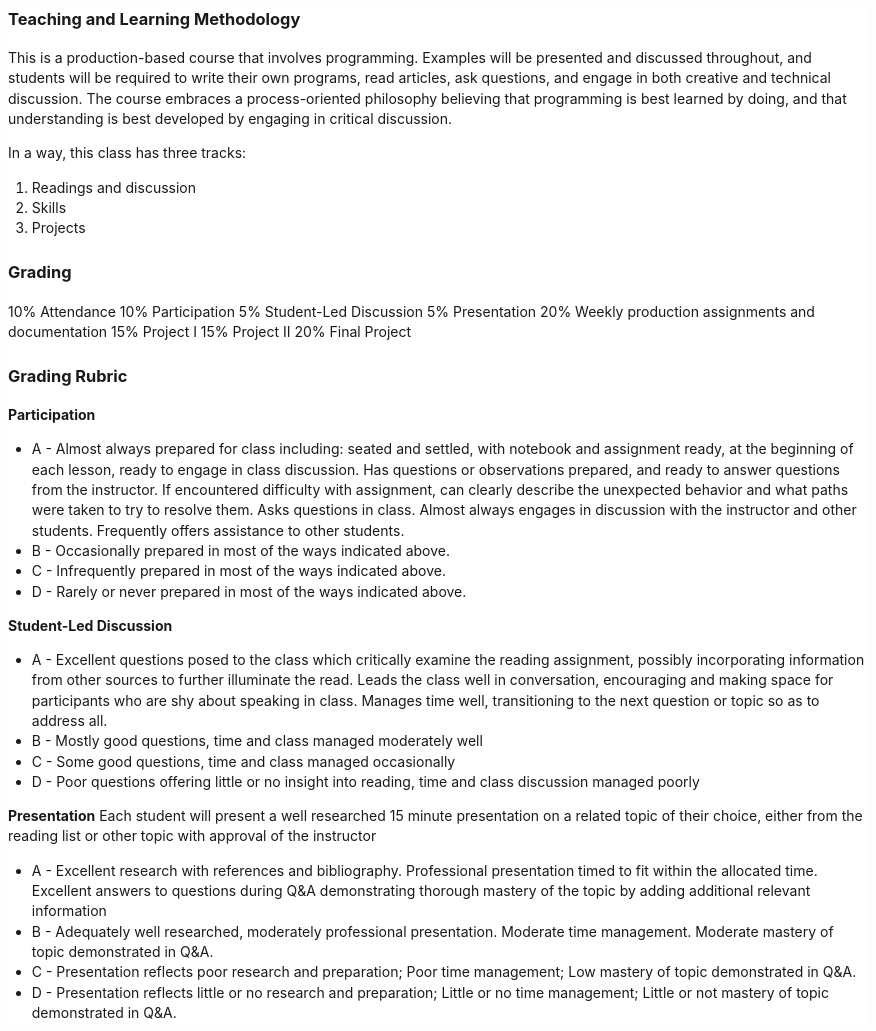
### Teaching and Learning Methodology
This is a production-based course that involves programming. Examples will be presented and
discussed throughout, and students will be required to write their own programs, read articles,
ask questions, and engage in both creative and technical discussion. The course embraces a
process-oriented philosophy believing that programming is best learned by doing, and that
understanding is best developed by engaging in critical discussion.

In a way, this class has three tracks:

1. Readings and discussion
1. Skills
1. Projects

### Grading

10% Attendance
10% Participation
5% Student-Led Discussion
5% Presentation
20% Weekly production assignments and documentation
15% Project I
15% Project II
20% Final Project

### Grading Rubric

**Participation**
- A - Almost always prepared for class including: seated and settled, with notebook and
assignment ready, at the beginning of each lesson, ready to engage in class discussion. Has
questions or observations prepared, and ready to answer questions from the instructor. If
encountered difficulty with assignment, can clearly describe the unexpected behavior and what
paths were taken to try to resolve them. Asks questions in class. Almost always engages in
discussion with the instructor and other students. Frequently offers assistance to other students.
- B - Occasionally prepared in most of the ways indicated above.
- C - Infrequently prepared in most of the ways indicated above.
- D - Rarely or never prepared in most of the ways indicated above.

**Student-Led Discussion**
- A - Excellent questions posed to the class which critically examine the reading
assignment, possibly incorporating information from other sources to further illuminate the read.
Leads the class well in conversation, encouraging and making space for participants who are
shy about speaking in class. Manages time well, transitioning to the next question or topic so as
to address all.
- B - Mostly good questions, time and class managed moderately well
- C - Some good questions, time and class managed occasionally
- D - Poor questions offering little or no insight into reading, time and class discussion
managed poorly

**Presentation** Each student will present a well researched 15 minute presentation on a related
topic of their choice, either from the reading list or other topic with approval of the instructor
- A - Excellent research with references and bibliography. Professional presentation timed
to fit within the allocated time. Excellent answers to questions during Q&A demonstrating
thorough mastery of the topic by adding additional relevant information
- B - Adequately well researched, moderately professional presentation. Moderate time
management. Moderate mastery of topic demonstrated in Q&A.
- C - Presentation reflects poor research and preparation; Poor time management; Low
mastery of topic demonstrated in Q&A.
- D - Presentation reflects little or no research and preparation; Little or no time
management; Little or not mastery of topic demonstrated in Q&A.
